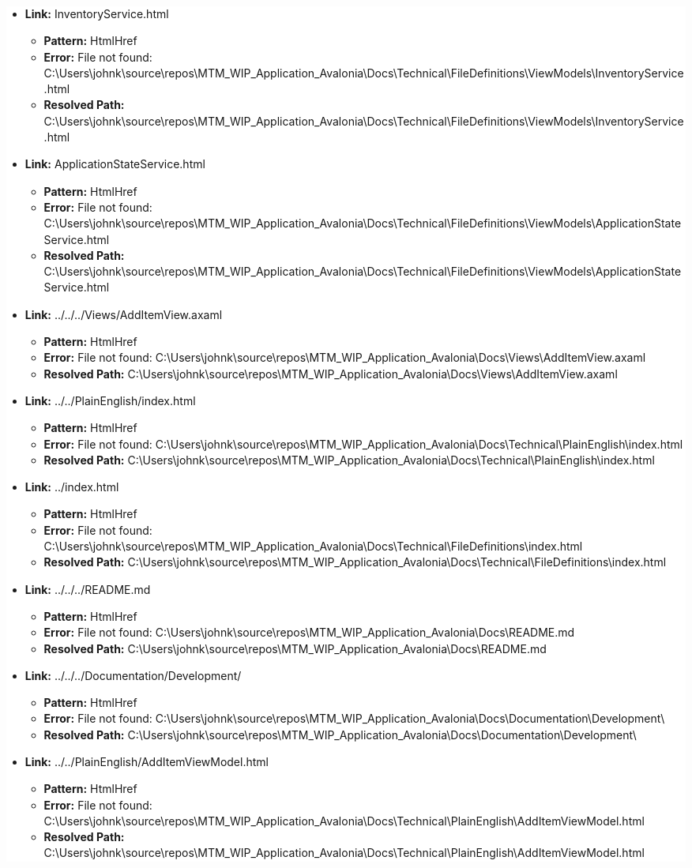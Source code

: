 - **Link:** InventoryService.html
  - **Pattern:** HtmlHref
  - **Error:** File not found: C:\Users\johnk\source\repos\MTM_WIP_Application_Avalonia\Docs\Technical\FileDefinitions\ViewModels\InventoryService.html
  - **Resolved Path:** C:\Users\johnk\source\repos\MTM_WIP_Application_Avalonia\Docs\Technical\FileDefinitions\ViewModels\InventoryService.html

- **Link:** ApplicationStateService.html
  - **Pattern:** HtmlHref
  - **Error:** File not found: C:\Users\johnk\source\repos\MTM_WIP_Application_Avalonia\Docs\Technical\FileDefinitions\ViewModels\ApplicationStateService.html
  - **Resolved Path:** C:\Users\johnk\source\repos\MTM_WIP_Application_Avalonia\Docs\Technical\FileDefinitions\ViewModels\ApplicationStateService.html

- **Link:** ../../../Views/AddItemView.axaml
  - **Pattern:** HtmlHref
  - **Error:** File not found: C:\Users\johnk\source\repos\MTM_WIP_Application_Avalonia\Docs\Views\AddItemView.axaml
  - **Resolved Path:** C:\Users\johnk\source\repos\MTM_WIP_Application_Avalonia\Docs\Views\AddItemView.axaml

- **Link:** ../../PlainEnglish/index.html
  - **Pattern:** HtmlHref
  - **Error:** File not found: C:\Users\johnk\source\repos\MTM_WIP_Application_Avalonia\Docs\Technical\PlainEnglish\index.html
  - **Resolved Path:** C:\Users\johnk\source\repos\MTM_WIP_Application_Avalonia\Docs\Technical\PlainEnglish\index.html

- **Link:** ../index.html
  - **Pattern:** HtmlHref
  - **Error:** File not found: C:\Users\johnk\source\repos\MTM_WIP_Application_Avalonia\Docs\Technical\FileDefinitions\index.html
  - **Resolved Path:** C:\Users\johnk\source\repos\MTM_WIP_Application_Avalonia\Docs\Technical\FileDefinitions\index.html

- **Link:** ../../../README.md
  - **Pattern:** HtmlHref
  - **Error:** File not found: C:\Users\johnk\source\repos\MTM_WIP_Application_Avalonia\Docs\README.md
  - **Resolved Path:** C:\Users\johnk\source\repos\MTM_WIP_Application_Avalonia\Docs\README.md

- **Link:** ../../../Documentation/Development/
  - **Pattern:** HtmlHref
  - **Error:** File not found: C:\Users\johnk\source\repos\MTM_WIP_Application_Avalonia\Docs\Documentation\Development\
  - **Resolved Path:** C:\Users\johnk\source\repos\MTM_WIP_Application_Avalonia\Docs\Documentation\Development\

- **Link:** ../../PlainEnglish/AddItemViewModel.html
  - **Pattern:** HtmlHref
  - **Error:** File not found: C:\Users\johnk\source\repos\MTM_WIP_Application_Avalonia\Docs\Technical\PlainEnglish\AddItemViewModel.html
  - **Resolved Path:** C:\Users\johnk\source\repos\MTM_WIP_Application_Avalonia\Docs\Technical\PlainEnglish\AddItemViewModel.html
